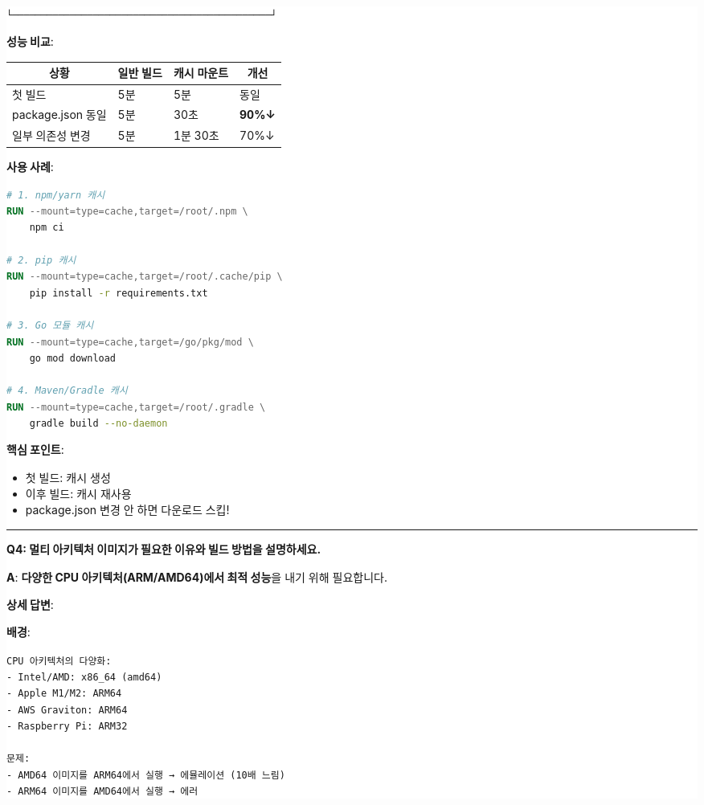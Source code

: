 ```
└─────────────────────────────────────────────┘
```

**성능 비교**:

| 상황 | 일반 빌드 | 캐시 마운트 | 개선 |
|------|----------|------------|------|
| 첫 빌드 | 5분 | 5분 | 동일 |
| package.json 동일 | 5분 | 30초 | **90%↓** |
| 일부 의존성 변경 | 5분 | 1분 30초 | 70%↓ |

**사용 사례**:

```dockerfile
# 1. npm/yarn 캐시
RUN --mount=type=cache,target=/root/.npm \
    npm ci

# 2. pip 캐시
RUN --mount=type=cache,target=/root/.cache/pip \
    pip install -r requirements.txt

# 3. Go 모듈 캐시
RUN --mount=type=cache,target=/go/pkg/mod \
    go mod download

# 4. Maven/Gradle 캐시
RUN --mount=type=cache,target=/root/.gradle \
    gradle build --no-daemon
```

**핵심 포인트**:
- 첫 빌드: 캐시 생성
- 이후 빌드: 캐시 재사용
- package.json 변경 안 하면 다운로드 스킵!

---

**Q4: 멀티 아키텍처 이미지가 필요한 이유와 빌드 방법을 설명하세요.**

**A**: **다양한 CPU 아키텍처(ARM/AMD64)에서 최적 성능**을 내기 위해 필요합니다.

**상세 답변**:

**배경**:
```
CPU 아키텍처의 다양화:
- Intel/AMD: x86_64 (amd64)
- Apple M1/M2: ARM64
- AWS Graviton: ARM64
- Raspberry Pi: ARM32

문제:
- AMD64 이미지를 ARM64에서 실행 → 에뮬레이션 (10배 느림)
- ARM64 이미지를 AMD64에서 실행 → 에러
```
